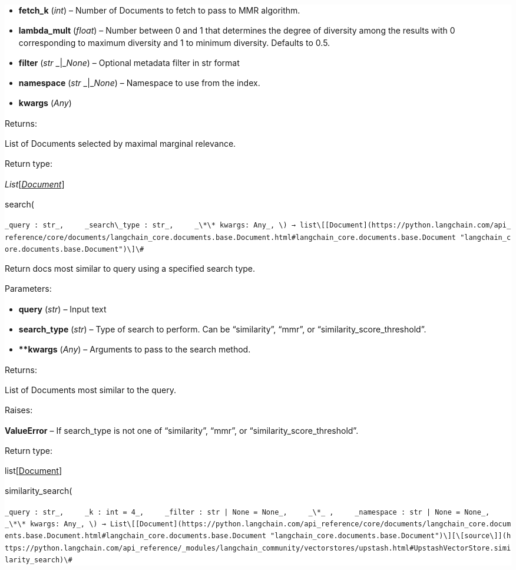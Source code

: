   * **fetch\_k** \(_int_\) – Number of Documents to fetch to pass to MMR algorithm.

  * **lambda\_mult** \(_float_\) – Number between 0 and 1 that determines the degree of diversity among the results with 0 corresponding to maximum diversity and 1 to minimum diversity. Defaults to 0.5.

  * **filter** \(_str_ _|__None_\) – Optional metadata filter in str format

  * **namespace** \(_str_ _|__None_\) – Namespace to use from the index.

  * **kwargs** \(_Any_\)

Returns:     

List of Documents selected by maximal marginal relevance.

Return type:     

_List_\[[_Document_](https://python.langchain.com/api_reference/core/documents/langchain_core.documents.base.Document.html#langchain_core.documents.base.Document "langchain_core.documents.base.Document")\]

search\(

    _query : str_,     _search\_type : str_,     _\*\* kwargs: Any_, \) → list\[[Document](https://python.langchain.com/api_reference/core/documents/langchain_core.documents.base.Document.html#langchain_core.documents.base.Document "langchain_core.documents.base.Document")\]\#     

Return docs most similar to query using a specified search type.

Parameters:     

  * **query** \(_str_\) – Input text

  * **search\_type** \(_str_\) – Type of search to perform. Can be “similarity”, “mmr”, or “similarity\_score\_threshold”.

  * **\*\*kwargs** \(_Any_\) – Arguments to pass to the search method.

Returns:     

List of Documents most similar to the query.

Raises:     

**ValueError** – If search\_type is not one of “similarity”, “mmr”, or “similarity\_score\_threshold”.

Return type:     

list\[[Document](https://python.langchain.com/api_reference/core/documents/langchain_core.documents.base.Document.html#langchain_core.documents.base.Document "langchain_core.documents.base.Document")\]

similarity\_search\(

    _query : str_,     _k : int = 4_,     _filter : str | None = None_,     _\*_ ,     _namespace : str | None = None_,     _\*\* kwargs: Any_, \) → List\[[Document](https://python.langchain.com/api_reference/core/documents/langchain_core.documents.base.Document.html#langchain_core.documents.base.Document "langchain_core.documents.base.Document")\][\[source\]](https://python.langchain.com/api_reference/_modules/langchain_community/vectorstores/upstash.html#UpstashVectorStore.similarity_search)\#     
